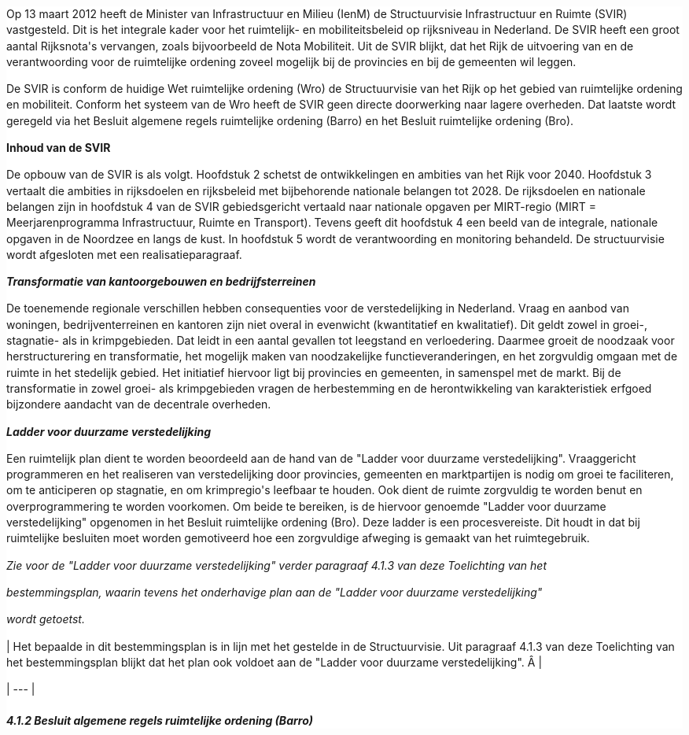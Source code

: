 Op 13 maart 2012 heeft de Minister van Infrastructuur en Milieu (IenM) de Structuurvisie Infrastructuur en Ruimte (SVIR) vastgesteld. Dit is het integrale kader voor het ruimtelijk\- en mobiliteitsbeleid op rijksniveau in Nederland. De SVIR heeft een groot aantal Rijksnota's vervangen, zoals bijvoorbeeld de Nota Mobiliteit. Uit de SVIR blijkt, dat het Rijk de uitvoering van en de verantwoording voor de ruimtelijke ordening zoveel mogelijk bij de provincies en bij de gemeenten wil leggen.

De SVIR is conform de huidige Wet ruimtelijke ordening (Wro) de Structuurvisie van het Rijk op het gebied van ruimtelijke ordening en mobiliteit. Conform het systeem van de Wro heeft de SVIR geen directe doorwerking naar lagere overheden. Dat laatste wordt geregeld via het Besluit algemene regels ruimtelijke ordening (Barro) en het Besluit ruimtelijke ordening (Bro).

**Inhoud van de SVIR**

De opbouw van de SVIR is als volgt. Hoofdstuk 2 schetst de ontwikkelingen en ambities van het Rijk voor 2040\. Hoofdstuk 3 vertaalt die ambities in rijksdoelen en rijksbeleid met bijbehorende nationale belangen tot 2028\. De rijksdoelen en nationale belangen zijn in hoofdstuk 4 van de SVIR gebiedsgericht vertaald naar nationale opgaven per MIRT\-regio (MIRT \= Meerjarenprogramma Infrastructuur, Ruimte en Transport). Tevens geeft dit hoofdstuk 4 een beeld van de integrale, nationale opgaven in de Noordzee en langs de kust. In hoofdstuk 5 wordt de verantwoording en monitoring behandeld. De structuurvisie wordt afgesloten met een realisatieparagraaf.

***Transformatie van kantoorgebouwen en bedrijfsterreinen***

De toenemende regionale verschillen hebben consequenties voor de verstedelijking in Nederland. Vraag en aanbod van woningen, bedrijventerreinen en kantoren zijn niet overal in evenwicht (kwantitatief en kwalitatief). Dit geldt zowel in groei\-, stagnatie\- als in krimpgebieden. Dat leidt in een aantal gevallen tot leegstand en verloedering. Daarmee groeit de noodzaak voor herstructurering en transformatie, het mogelijk maken van noodzakelijke functieveranderingen, en het zorgvuldig omgaan met de ruimte in het stedelijk gebied. Het initiatief hiervoor ligt bij provincies en gemeenten, in samenspel met de markt. Bij de transformatie in zowel groei\- als krimpgebieden vragen de herbestemming en de herontwikkeling van karakteristiek erfgoed bijzondere aandacht van de decentrale overheden.

***Ladder voor duurzame verstedelijking***

Een ruimtelijk plan dient te worden beoordeeld aan de hand van de "Ladder voor duurzame verstedelijking". Vraaggericht programmeren en het realiseren van verstedelijking door provincies, gemeenten en marktpartijen is nodig om groei te faciliteren, om te anticiperen op stagnatie, en om krimpregio's leefbaar te houden. Ook dient de ruimte zorgvuldig te worden benut en overprogrammering te worden voorkomen. Om beide te bereiken, is de hiervoor genoemde "Ladder voor duurzame verstedelijking" opgenomen in het Besluit ruimtelijke ordening (Bro). Deze ladder is een procesvereiste. Dit houdt in dat bij ruimtelijke besluiten moet worden gemotiveerd hoe een zorgvuldige afweging is gemaakt van het ruimtegebruik.

*Zie voor de "Ladder voor duurzame verstedelijking" verder paragraaf 4\.1\.3 van deze Toelichting van het*

*bestemmingsplan, waarin tevens het onderhavige plan aan de "Ladder voor duurzame verstedelijking"*

*wordt getoetst.*

| Het bepaalde in dit bestemmingsplan is in lijn met het gestelde in de Structuurvisie. Uit paragraaf 4\.1\.3 van deze Toelichting van het bestemmingsplan blijkt dat het plan ook voldoet aan de "Ladder voor duurzame verstedelijking".   Â |

| --- |

##### 4\.1\.2 Besluit algemene regels ruimtelijke ordening (Barro)
